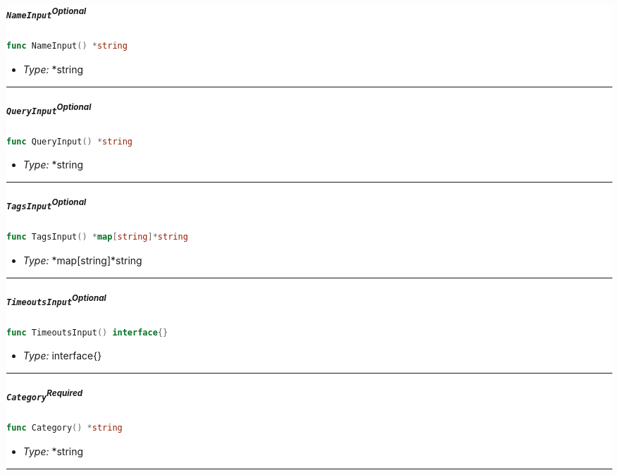 ##### `NameInput`<sup>Optional</sup> <a name="NameInput" id="@cdktf/provider-azurerm.logAnalyticsSavedSearch.LogAnalyticsSavedSearch.property.nameInput"></a>

```go
func NameInput() *string
```

- *Type:* *string

---

##### `QueryInput`<sup>Optional</sup> <a name="QueryInput" id="@cdktf/provider-azurerm.logAnalyticsSavedSearch.LogAnalyticsSavedSearch.property.queryInput"></a>

```go
func QueryInput() *string
```

- *Type:* *string

---

##### `TagsInput`<sup>Optional</sup> <a name="TagsInput" id="@cdktf/provider-azurerm.logAnalyticsSavedSearch.LogAnalyticsSavedSearch.property.tagsInput"></a>

```go
func TagsInput() *map[string]*string
```

- *Type:* *map[string]*string

---

##### `TimeoutsInput`<sup>Optional</sup> <a name="TimeoutsInput" id="@cdktf/provider-azurerm.logAnalyticsSavedSearch.LogAnalyticsSavedSearch.property.timeoutsInput"></a>

```go
func TimeoutsInput() interface{}
```

- *Type:* interface{}

---

##### `Category`<sup>Required</sup> <a name="Category" id="@cdktf/provider-azurerm.logAnalyticsSavedSearch.LogAnalyticsSavedSearch.property.category"></a>

```go
func Category() *string
```

- *Type:* *string

---

